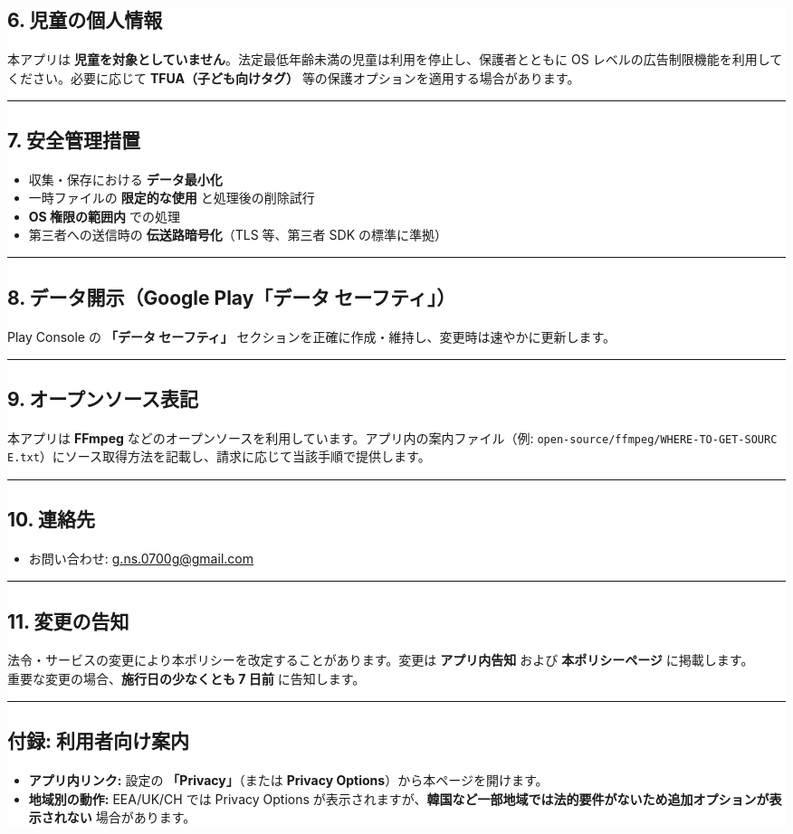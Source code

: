 
## 6. 児童の個人情報

本アプリは **児童を対象としていません**。法定最低年齢未満の児童は利用を停止し、保護者とともに OS レベルの広告制限機能を利用してください。必要に応じて **TFUA（子ども向けタグ）** 等の保護オプションを適用する場合があります。

---

## 7. 安全管理措置

- 収集・保存における **データ最小化**  
- 一時ファイルの **限定的な使用** と処理後の削除試行  
- **OS 権限の範囲内** での処理  
- 第三者への送信時の **伝送路暗号化**（TLS 等、第三者 SDK の標準に準拠）

---

## 8. データ開示（Google Play「データ セーフティ」）

Play Console の **「データ セーフティ」** セクションを正確に作成・維持し、変更時は速やかに更新します。

---

## 9. オープンソース表記

本アプリは **FFmpeg** などのオープンソースを利用しています。アプリ内の案内ファイル（例: `open-source/ffmpeg/WHERE-TO-GET-SOURCE.txt`）にソース取得方法を記載し、請求に応じて当該手順で提供します。

---

## 10. 連絡先

- お問い合わせ: [g.ns.0700g@gmail.com](mailto:g.ns.0700g@gmail.com)

---

## 11. 変更の告知

法令・サービスの変更により本ポリシーを改定することがあります。変更は **アプリ内告知** および **本ポリシーページ** に掲載します。  
重要な変更の場合、**施行日の少なくとも 7 日前** に告知します。

---

## 付録: 利用者向け案内

- **アプリ内リンク:** 設定の **「Privacy」**（または **Privacy Options**）から本ページを開けます。  
- **地域別の動作:** EEA/UK/CH では Privacy Options が表示されますが、**韓国など一部地域では法的要件がないため追加オプションが表示されない** 場合があります。

